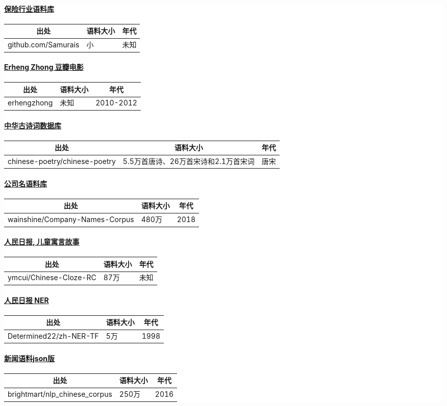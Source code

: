 
#### [保险行业语料库](https://github.com/Samurais/insuranceqa-corpus-zh)

|出处|语料大小|年代|
|--|--|--|
|github.com/Samurais|小|未知|


#### [Erheng Zhong 豆瓣电影](https://sites.google.com/site/erhengzhong/datasets)

|出处|语料大小|年代|
|--|--|--|
|erhengzhong|未知|2010-2012|


#### [中华古诗词数据库](https://github.com/chinese-poetry/chinese-poetry)

|出处|语料大小|年代|
|--|--|--|
|chinese-poetry/chinese-poetry|5.5万首唐诗、26万首宋诗和2.1万首宋词|唐宋|


#### [公司名语料库](https://github.com/wainshine/Company-Names-Corpus)

|出处|语料大小|年代|
|--|--|--|
|wainshine/Company-Names-Corpus|480万|2018|


#### [人民日报, 儿童寓言故事](https://github.com/ymcui/Chinese-Cloze-RC)

|出处|语料大小|年代|
|--|--|--|
|ymcui/Chinese-Cloze-RC|87万|未知|


#### [人民日报 NER](https://github.com/Determined22/zh-NER-TF/tree/master/data_path)

|出处|语料大小|年代|
|--|--|--|
|Determined22/zh-NER-TF|5万|1998|


#### [新闻语料json版](https://github.com/brightmart/nlp_chinese_corpus#2%E6%96%B0%E9%97%BB%E8%AF%AD%E6%96%99json%E7%89%88news2016zh)

|出处|语料大小|年代|
|--|--|--|
|brightmart/nlp_chinese_corpus|250万|2016|
